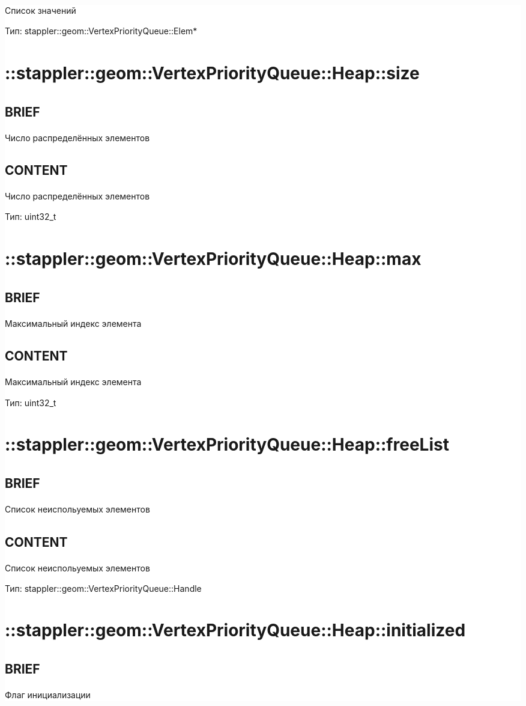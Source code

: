 Список значений

Тип: stappler::geom::VertexPriorityQueue::Elem*


# ::stappler::geom::VertexPriorityQueue::Heap::size

## BRIEF

Число распределённых элементов

## CONTENT

Число распределённых элементов

Тип: uint32_t


# ::stappler::geom::VertexPriorityQueue::Heap::max

## BRIEF

Максимальный индекс элемента

## CONTENT

Максимальный индекс элемента

Тип: uint32_t


# ::stappler::geom::VertexPriorityQueue::Heap::freeList

## BRIEF

Список неиспольуемых элементов

## CONTENT

Список неиспольуемых элементов

Тип: stappler::geom::VertexPriorityQueue::Handle


# ::stappler::geom::VertexPriorityQueue::Heap::initialized

## BRIEF

Флаг инициализации
